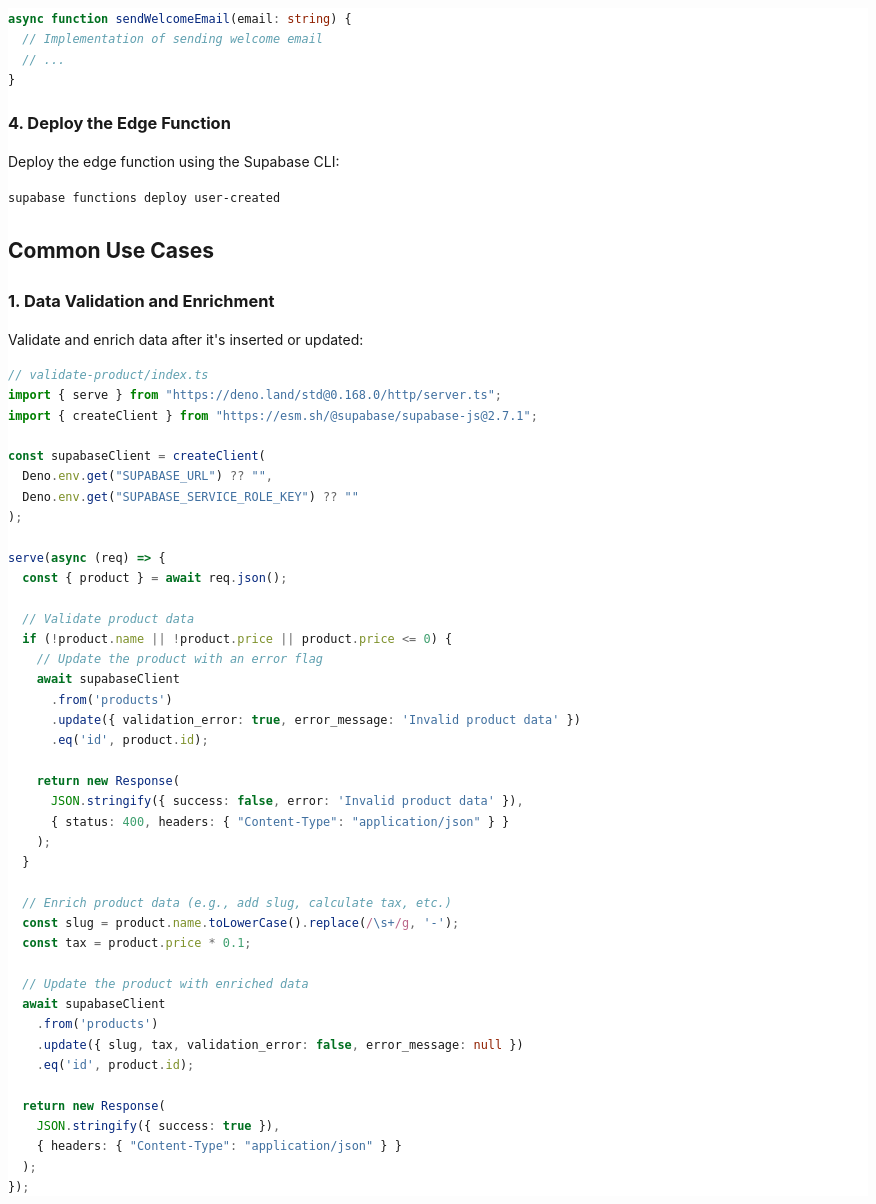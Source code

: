 ```typescript
async function sendWelcomeEmail(email: string) {
  // Implementation of sending welcome email
  // ...
}
```

### 4. Deploy the Edge Function

Deploy the edge function using the Supabase CLI:

```bash
supabase functions deploy user-created
```

## Common Use Cases

### 1. Data Validation and Enrichment

Validate and enrich data after it's inserted or updated:

```typescript
// validate-product/index.ts
import { serve } from "https://deno.land/std@0.168.0/http/server.ts";
import { createClient } from "https://esm.sh/@supabase/supabase-js@2.7.1";

const supabaseClient = createClient(
  Deno.env.get("SUPABASE_URL") ?? "",
  Deno.env.get("SUPABASE_SERVICE_ROLE_KEY") ?? ""
);

serve(async (req) => {
  const { product } = await req.json();
  
  // Validate product data
  if (!product.name || !product.price || product.price <= 0) {
    // Update the product with an error flag
    await supabaseClient
      .from('products')
      .update({ validation_error: true, error_message: 'Invalid product data' })
      .eq('id', product.id);
    
    return new Response(
      JSON.stringify({ success: false, error: 'Invalid product data' }),
      { status: 400, headers: { "Content-Type": "application/json" } }
    );
  }
  
  // Enrich product data (e.g., add slug, calculate tax, etc.)
  const slug = product.name.toLowerCase().replace(/\s+/g, '-');
  const tax = product.price * 0.1;
  
  // Update the product with enriched data
  await supabaseClient
    .from('products')
    .update({ slug, tax, validation_error: false, error_message: null })
    .eq('id', product.id);
  
  return new Response(
    JSON.stringify({ success: true }),
    { headers: { "Content-Type": "application/json" } }
  );
});
```
